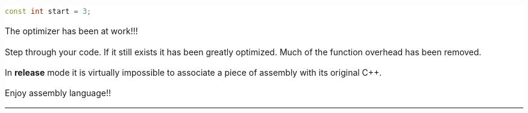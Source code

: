 ```c++
const int start = 3;
```

The optimizer has been at work!!!

Step through your code.  If it still exists it has been greatly optimized.  Much of the function overhead has been removed.

In **release** mode it is virtually impossible to associate a piece of assembly with its original C++.

Enjoy assembly language!!

---
